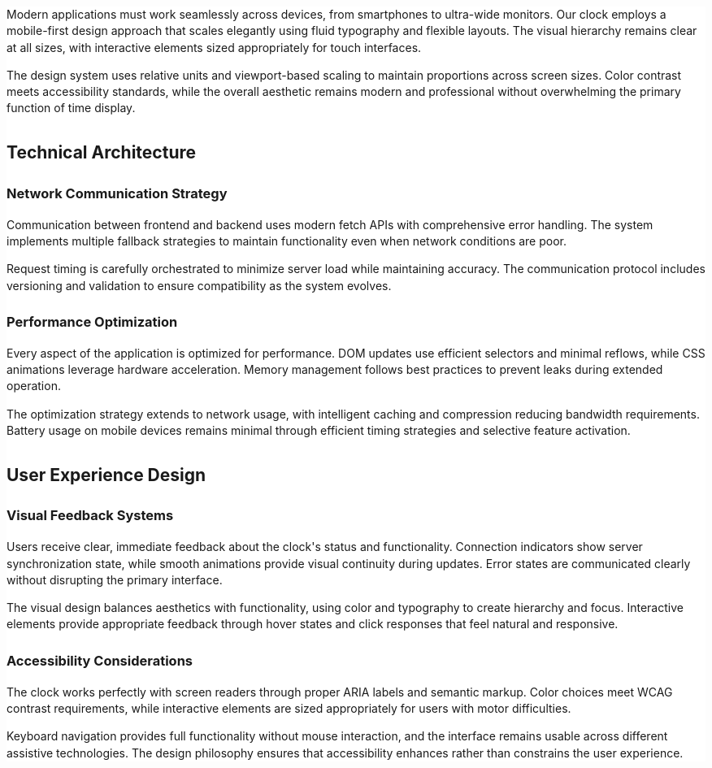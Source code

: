 Modern applications must work seamlessly across devices, from smartphones to ultra-wide monitors. Our clock employs a mobile-first design approach that scales elegantly using fluid typography and flexible layouts. The visual hierarchy remains clear at all sizes, with interactive elements sized appropriately for touch interfaces.

The design system uses relative units and viewport-based scaling to maintain proportions across screen sizes. Color contrast meets accessibility standards, while the overall aesthetic remains modern and professional without overwhelming the primary function of time display.

## Technical Architecture

### Network Communication Strategy

Communication between frontend and backend uses modern fetch APIs with comprehensive error handling. The system implements multiple fallback strategies to maintain functionality even when network conditions are poor.

Request timing is carefully orchestrated to minimize server load while maintaining accuracy. The communication protocol includes versioning and validation to ensure compatibility as the system evolves.

### Performance Optimization

Every aspect of the application is optimized for performance. DOM updates use efficient selectors and minimal reflows, while CSS animations leverage hardware acceleration. Memory management follows best practices to prevent leaks during extended operation.

The optimization strategy extends to network usage, with intelligent caching and compression reducing bandwidth requirements. Battery usage on mobile devices remains minimal through efficient timing strategies and selective feature activation.

## User Experience Design

### Visual Feedback Systems

Users receive clear, immediate feedback about the clock's status and functionality. Connection indicators show server synchronization state, while smooth animations provide visual continuity during updates. Error states are communicated clearly without disrupting the primary interface.

The visual design balances aesthetics with functionality, using color and typography to create hierarchy and focus. Interactive elements provide appropriate feedback through hover states and click responses that feel natural and responsive.

### Accessibility Considerations

The clock works perfectly with screen readers through proper ARIA labels and semantic markup. Color choices meet WCAG contrast requirements, while interactive elements are sized appropriately for users with motor difficulties.

Keyboard navigation provides full functionality without mouse interaction, and the interface remains usable across different assistive technologies. The design philosophy ensures that accessibility enhances rather than constrains the user experience.
